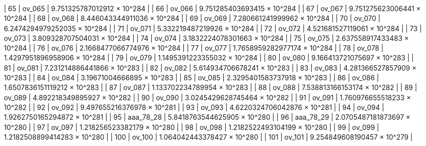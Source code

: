 | 65 | ov_065 | 9.751325787012912 × 10^284 |
| 66 | ov_066 | 9.751285403693415 × 10^284 |
| 67 | ov_067 | 9.751275623006441 × 10^284 |
| 68 | ov_068 | 8.446043344911036 × 10^284 |
| 69 | ov_069 | 7.280661241999962 × 10^284 |
| 70 | ov_070 | 6.2474294979252035 × 10^284 |
| 71 | ov_071 | 5.332219487219926 × 10^284 |
| 72 | ov_072 | 4.521681527119061 × 10^284 |
| 73 | ov_073 | 3.809328707504031 × 10^284 |
| 74 | ov_074 | 3.1832224078301663 × 10^284 |
| 75 | ov_075 | 2.637558917433483 × 10^284 |
| 76 | ov_076 | 2.1668477066774976 × 10^284 |
| 77 | ov_077 | 1.7658959282977174 × 10^284 |
| 78 | ov_078 | 1.4297951896958906 × 10^284 |
| 79 | ov_079 | 1.1495391223355032 × 10^284 |
| 80 | ov_080 | 9.166413721075697 × 10^283 |
| 81 | ov_081 | 7.231214886441866 × 10^283 |
| 82 | ov_082 | 5.614934706678241 × 10^283 |
| 83 | ov_083 | 4.281366527857909 × 10^283 |
| 84 | ov_084 | 3.19671004666895 × 10^283 |
| 85 | ov_085 | 2.3295401583737918 × 10^283 |
| 86 | ov_086 | 1.6507836151119212 × 10^283 |
| 87 | ov_087 | 1.133702234789954 × 10^283 |
| 88 | ov_088 | 7.538813166153174 × 10^282 |
| 89 | ov_089 | 4.892218349895927 × 10^282 |
| 90 | ov_090 | 3.0245429628745464 × 10^282 |
| 91 | ov_091 | 1.760976655518233 × 10^282 |
| 92 | ov_092 | 9.497655216376978 × 10^281 |
| 93 | ov_093 | 4.6220324706042876 × 10^281 |
| 94 | ov_094 | 1.9262750165294872 × 10^281 |
| 95 | aaa_78_28 | 5.8418763544625905 × 10^280 |
| 96 | aaa_78_29 | 2.0705487181873697 × 10^280 |
| 97 | ov_097 | 1.218256523382179 × 10^280 |
| 98 | ov_098 | 1.2182522493104199 × 10^280 |
| 99 | ov_099 | 1.2182508899414283 × 10^280 |
| 100 | ov_100 | 1.064042443378427 × 10^280 |
| 101 | ov_101 | 9.254849608190457 × 10^279 |